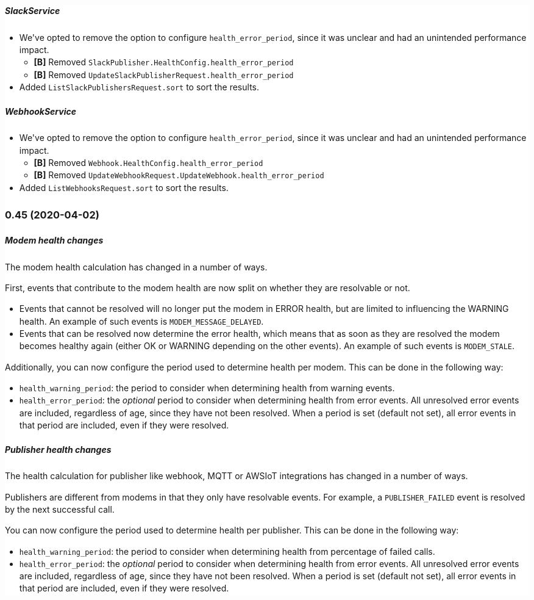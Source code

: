##### SlackService

- We've opted to remove the option to configure `health_error_period`,
  since it was unclear and had an unintended performance impact.
  - **[B]** Removed `SlackPublisher.HealthConfig.health_error_period`
  - **[B]** Removed `UpdateSlackPublisherRequest.health_error_period`
- Added `ListSlackPublishersRequest.sort` to sort the results.

##### WebhookService

- We've opted to remove the option to configure `health_error_period`,
  since it was unclear and had an unintended performance impact.
  - **[B]** Removed `Webhook.HealthConfig.health_error_period`
  - **[B]** Removed `UpdateWebhookRequest.UpdateWebhook.health_error_period`
- Added `ListWebhooksRequest.sort` to sort the results.

### 0.45 (2020-04-02)

##### Modem health changes

The modem health calculation has changed in a number of ways.

First, events that contribute to the modem health are now split on whether they are resolvable or not.
- Events that cannot be resolved will no longer put the modem in ERROR health, but are limited to influencing the
  WARNING health. An example of such events is `MODEM_MESSAGE_DELAYED`.
- Events that can be resolved now determine the error health, which means that as soon as they are resolved
  the modem becomes healthy again (either OK or WARNING depending on the other events).
  An example of such events is `MODEM_STALE`.

Additionally, you can now configure the period used to determine health per modem.
This can be done in the following way:
- `health_warning_period`: the period to consider when determining health from warning events.
- `health_error_period`: the *optional* period to consider when determining health from error events.
  All unresolved error events are included, regardless of age, since they have not been resolved.
  When a period is set (default not set), all error events in that period are included, even if they were
  resolved.

##### Publisher health changes

The health calculation for publisher like webhook, MQTT or AWSIoT integrations has changed in a number of ways.

Publishers are different from modems in that they only have resolvable events.
For example, a `PUBLISHER_FAILED` event is resolved by the next successful call.

You can now configure the period used to determine health per publisher.
This can be done in the following way:
- `health_warning_period`: the period to consider when determining health from percentage of failed calls.
- `health_error_period`: the *optional* period to consider when determining health from error events.
  All unresolved error events are included, regardless of age, since they have not been resolved.
  When a period is set (default not set), all error events in that period are included, even if they were
  resolved.
